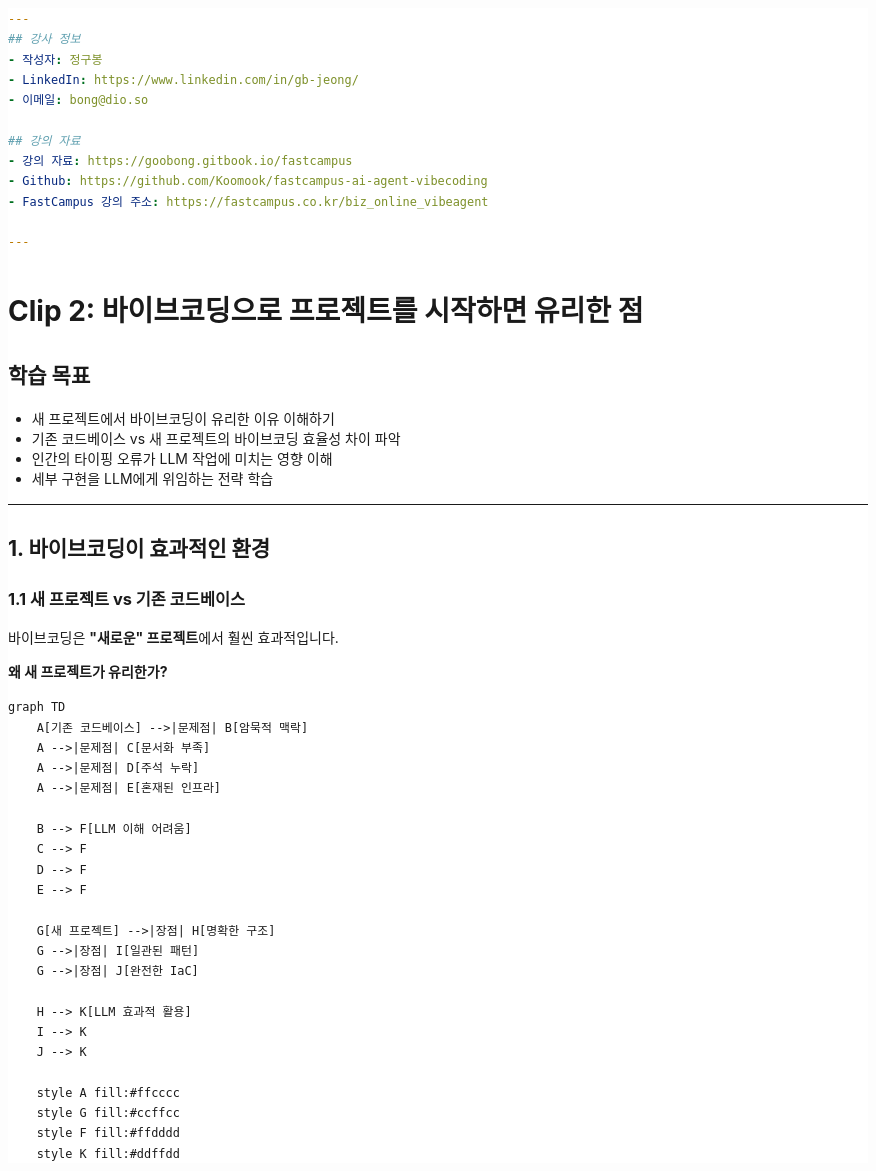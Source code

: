 ```yaml
---
## 강사 정보
- 작성자: 정구봉
- LinkedIn: https://www.linkedin.com/in/gb-jeong/
- 이메일: bong@dio.so

## 강의 자료
- 강의 자료: https://goobong.gitbook.io/fastcampus
- Github: https://github.com/Koomook/fastcampus-ai-agent-vibecoding
- FastCampus 강의 주소: https://fastcampus.co.kr/biz_online_vibeagent

---
```


# Clip 2: 바이브코딩으로 프로젝트를 시작하면 유리한 점

## 학습 목표

* 새 프로젝트에서 바이브코딩이 유리한 이유 이해하기
* 기존 코드베이스 vs 새 프로젝트의 바이브코딩 효율성 차이 파악
* 인간의 타이핑 오류가 LLM 작업에 미치는 영향 이해
* 세부 구현을 LLM에게 위임하는 전략 학습

***

## 1. 바이브코딩이 효과적인 환경

### 1.1 새 프로젝트 vs 기존 코드베이스

바이브코딩은 **"새로운" 프로젝트**에서 훨씬 효과적입니다.

**왜 새 프로젝트가 유리한가?**

```mermaid
graph TD
    A[기존 코드베이스] -->|문제점| B[암묵적 맥락]
    A -->|문제점| C[문서화 부족]
    A -->|문제점| D[주석 누락]
    A -->|문제점| E[혼재된 인프라]

    B --> F[LLM 이해 어려움]
    C --> F
    D --> F
    E --> F

    G[새 프로젝트] -->|장점| H[명확한 구조]
    G -->|장점| I[일관된 패턴]
    G -->|장점| J[완전한 IaC]

    H --> K[LLM 효과적 활용]
    I --> K
    J --> K

    style A fill:#ffcccc
    style G fill:#ccffcc
    style F fill:#ffdddd
    style K fill:#ddffdd
```
